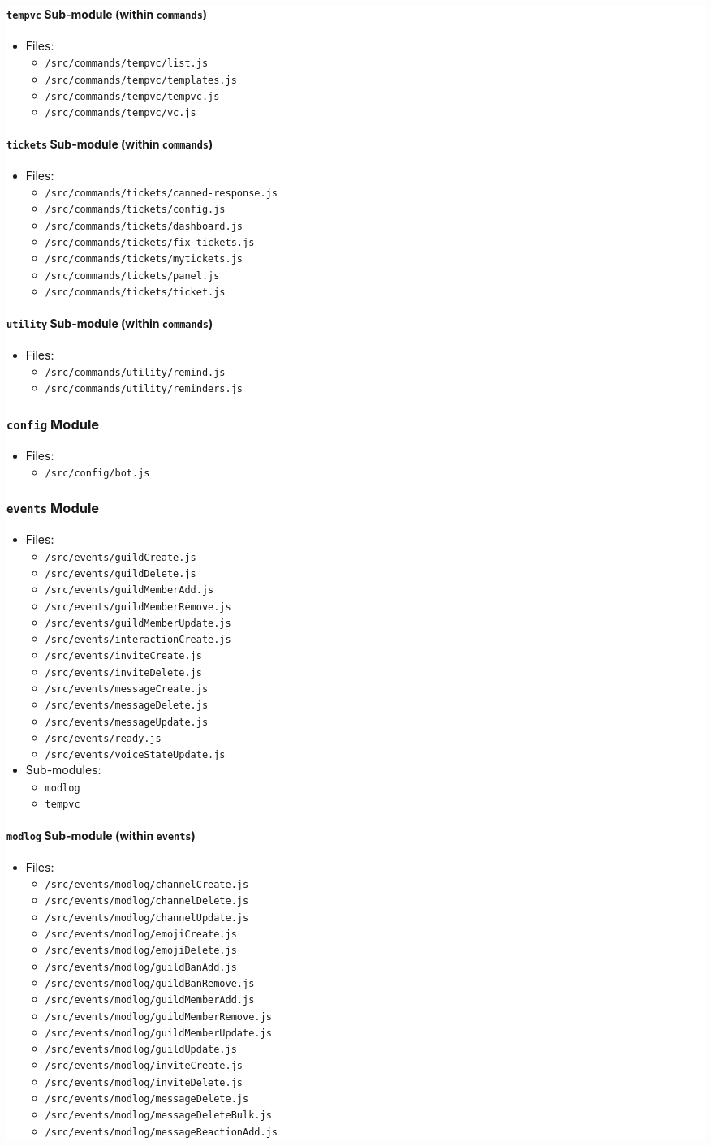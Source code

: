 #### `tempvc` Sub-module (within `commands`)
- Files:
    - `/src/commands/tempvc/list.js`
    - `/src/commands/tempvc/templates.js`
    - `/src/commands/tempvc/tempvc.js`
    - `/src/commands/tempvc/vc.js`

#### `tickets` Sub-module (within `commands`)
- Files:
    - `/src/commands/tickets/canned-response.js`
    - `/src/commands/tickets/config.js`
    - `/src/commands/tickets/dashboard.js`
    - `/src/commands/tickets/fix-tickets.js`
    - `/src/commands/tickets/mytickets.js`
    - `/src/commands/tickets/panel.js`
    - `/src/commands/tickets/ticket.js`

#### `utility` Sub-module (within `commands`)
- Files:
    - `/src/commands/utility/remind.js`
    - `/src/commands/utility/reminders.js`

### `config` Module
- Files:
    - `/src/config/bot.js`

### `events` Module
- Files:
    - `/src/events/guildCreate.js`
    - `/src/events/guildDelete.js`
    - `/src/events/guildMemberAdd.js`
    - `/src/events/guildMemberRemove.js`
    - `/src/events/guildMemberUpdate.js`
    - `/src/events/interactionCreate.js`
    - `/src/events/inviteCreate.js`
    - `/src/events/inviteDelete.js`
    - `/src/events/messageCreate.js`
    - `/src/events/messageDelete.js`
    - `/src/events/messageUpdate.js`
    - `/src/events/ready.js`
    - `/src/events/voiceStateUpdate.js`
- Sub-modules:
    - `modlog`
    - `tempvc`

#### `modlog` Sub-module (within `events`)
- Files:
    - `/src/events/modlog/channelCreate.js`
    - `/src/events/modlog/channelDelete.js`
    - `/src/events/modlog/channelUpdate.js`
    - `/src/events/modlog/emojiCreate.js`
    - `/src/events/modlog/emojiDelete.js`
    - `/src/events/modlog/guildBanAdd.js`
    - `/src/events/modlog/guildBanRemove.js`
    - `/src/events/modlog/guildMemberAdd.js`
    - `/src/events/modlog/guildMemberRemove.js`
    - `/src/events/modlog/guildMemberUpdate.js`
    - `/src/events/modlog/guildUpdate.js`
    - `/src/events/modlog/inviteCreate.js`
    - `/src/events/modlog/inviteDelete.js`
    - `/src/events/modlog/messageDelete.js`
    - `/src/events/modlog/messageDeleteBulk.js`
    - `/src/events/modlog/messageReactionAdd.js`